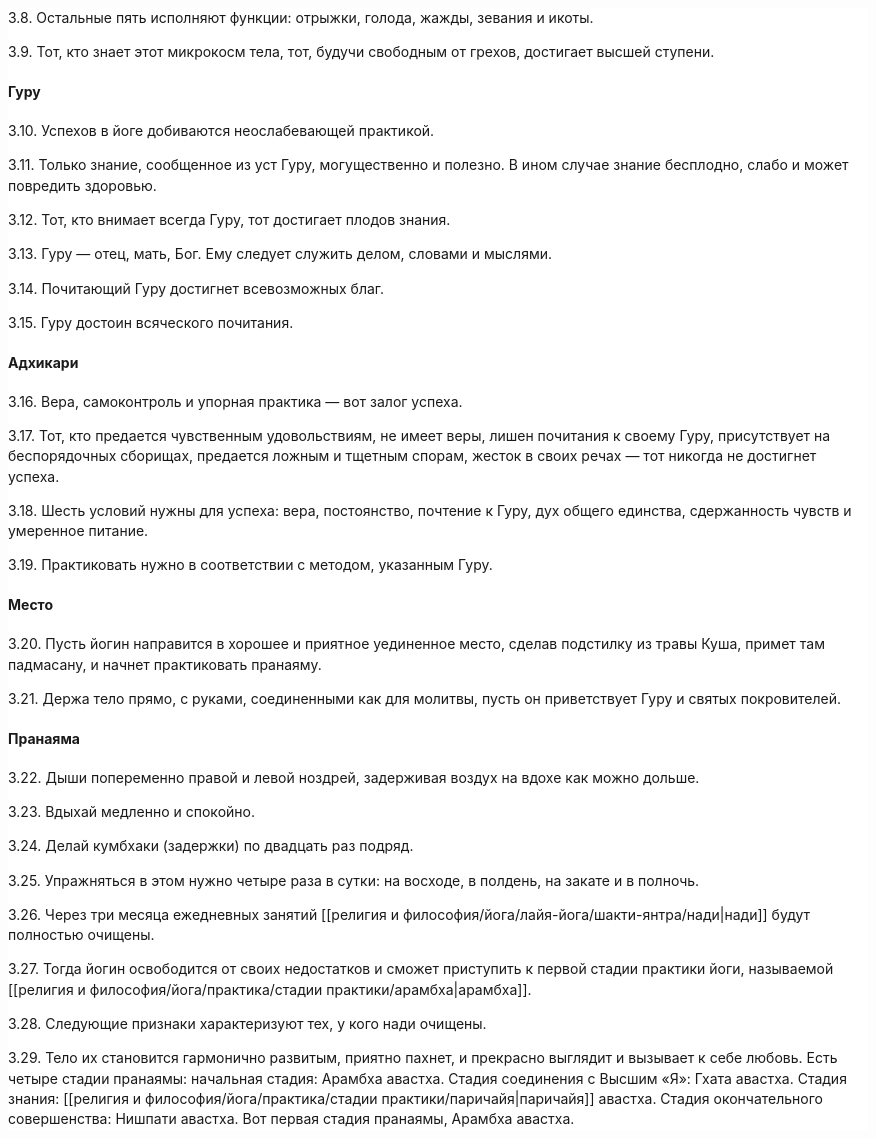  3.8\. Остальные пять исполняют функции: отрыжки, голода, жажды, зевания и икоты.

 3.9\. Тот, кто знает этот микрокосм тела, тот, будучи свободным от грехов, достигает высшей ступени.

####  Гуру
 3.10\. Успехов в йоге добиваются неослабевающей практикой.

 3.11\. Только знание, сообщенное из уст Гуру, могущественно и полезно. В ином случае знание бесплодно, слабо и может повредить здоровью.

 3.12\. Тот, кто внимает всегда Гуру, тот достигает плодов знания.

 3.13\. Гуру — отец, мать, Бог. Ему следует служить делом, словами и мыслями.

 3.14\. Почитающий Гуру достигнет всевозможных благ.

 3.15\. Гуру достоин всяческого почитания.

####  Адхикари
 3.16\. Вера, самоконтроль и упорная практика — вот залог успеха.

 3.17\. Тот, кто предается чувственным удовольствиям, не имеет веры, лишен почитания к своему Гуру, присутствует на беспорядочных сборищах, предается ложным и тщетным спорам, жесток в своих речах — тот никогда не достигнет успеха.

 3.18\. Шесть условий нужны для успеха: вера, постоянство, почтение к Гуру, дух общего единства, сдержанность чувств и умеренное питание.

 3.19\. Практиковать нужно в соответствии с методом, указанным Гуру.

####  Место
 3.20\. Пусть йогин направится в хорошее и приятное уединенное место, сделав подстилку из травы Куша, примет там падмасану, и начнет практиковать пранаяму.

 3.21\. Держа тело прямо, с руками, соединенными как для молитвы, пусть он приветствует Гуру и святых покровителей.

####  Пранаяма
 3.22\. Дыши попеременно правой и левой ноздрей, задерживая воздух на вдохе как можно дольше.

 3.23\. Вдыхай медленно и спокойно.

 3.24\. Делай кумбхаки (задержки) по двадцать раз подряд.

 3.25\. Упражняться в этом нужно четыре раза в сутки: на восходе, в полдень, на закате и в полночь.

 3.26\. Через три месяца ежедневных занятий [[религия и философия/йога/лайя-йога/шакти-янтра/нади|нади]] будут полностью очищены.

 3.27\. Тогда йогин освободится от своих недостатков и сможет приступить к первой стадии практики йоги, называемой [[религия и философия/йога/практика/стадии практики/арамбха|арамбха]].

 3.28\. Следующие признаки характеризуют тех, у кого нади очищены.

 3.29\. Тело их становится гармонично развитым, приятно пахнет, и прекрасно выглядит и вызывает к себе любовь. Есть четыре стадии пранаямы: начальная стадия: Арамбха авастха. Стадия соединения с Высшим «Я»: Гхата авастха. Стадия знания: [[религия и философия/йога/практика/стадии практики/паричайя|паричайя]] авастха. Стадия окончательного совершенства: Нишпати авастха. Вот первая стадия пранаямы, Арамбха авастха.
